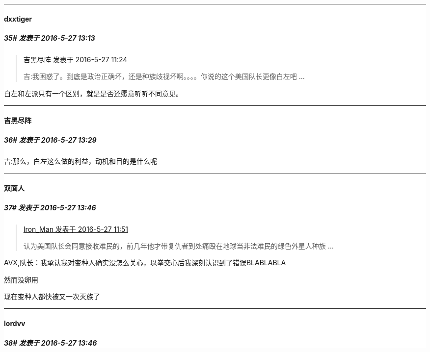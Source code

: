 





-----

####  dxxtiger  
##### 35#       发表于 2016-5-27 13:13



<blockquote><a href="httphttps://bbs.saraba1st.com/2b/forum.php?mod=redirect&amp;goto=findpost&amp;pid=32542227&amp;ptid=1280877" target="_blank">吉黑尽阵 发表于 2016-5-27 11:24</a>

吉:我困惑了。到底是政治正确坏，还是种族歧视坏啊。。。。你说的这个美国队长更像白左吧 ...</blockquote>
白左和左派只有一个区别，就是是否还愿意听听不同意见。







-----

####  吉黑尽阵  
##### 36#       发表于 2016-5-27 13:29




吉:那么，白左这么做的利益，动机和目的是什么呢







-----

####  双面人  
##### 37#       发表于 2016-5-27 13:46



<blockquote><a href="httphttps://bbs.saraba1st.com/2b/forum.php?mod=redirect&amp;goto=findpost&amp;pid=32543161&amp;ptid=1280877" target="_blank">Iron_Man 发表于 2016-5-27 11:51</a>

认为美国队长会同意接收难民的，前几年他才带复仇者到处痛殴在地球当非法难民的绿色外星人种族 ...</blockquote>
AVX,队长：我承认我对变种人确实没怎么关心，以拳交心后我深刻认识到了错误BLABLABLA

然而没卵用

现在变种人都快被又一次灭族了







-----

####  lordvv  
##### 38#       发表于 2016-5-27 13:46
